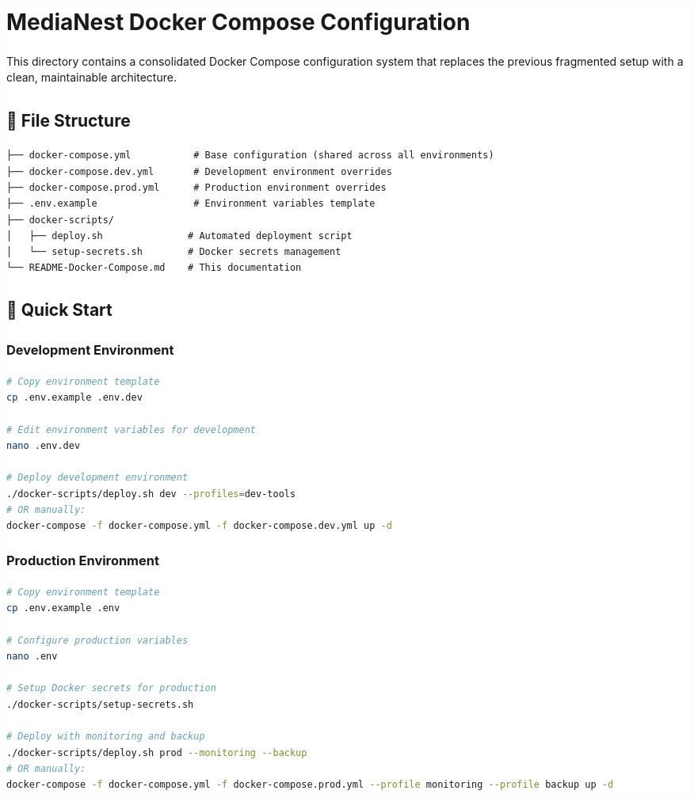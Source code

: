 # MediaNest Docker Compose Configuration

This directory contains a consolidated Docker Compose configuration system that replaces the previous fragmented setup with a clean, maintainable architecture.

## 📁 File Structure

```
├── docker-compose.yml           # Base configuration (shared across all environments)
├── docker-compose.dev.yml       # Development environment overrides  
├── docker-compose.prod.yml      # Production environment overrides
├── .env.example                 # Environment variables template
├── docker-scripts/
│   ├── deploy.sh               # Automated deployment script
│   └── setup-secrets.sh        # Docker secrets management
└── README-Docker-Compose.md    # This documentation
```

## 🚀 Quick Start

### Development Environment
```bash
# Copy environment template
cp .env.example .env.dev

# Edit environment variables for development
nano .env.dev

# Deploy development environment
./docker-scripts/deploy.sh dev --profiles=dev-tools
# OR manually:
docker-compose -f docker-compose.yml -f docker-compose.dev.yml up -d
```

### Production Environment
```bash
# Copy environment template
cp .env.example .env

# Configure production variables
nano .env

# Setup Docker secrets for production
./docker-scripts/setup-secrets.sh

# Deploy with monitoring and backup
./docker-scripts/deploy.sh prod --monitoring --backup
# OR manually:
docker-compose -f docker-compose.yml -f docker-compose.prod.yml --profile monitoring --profile backup up -d
```
